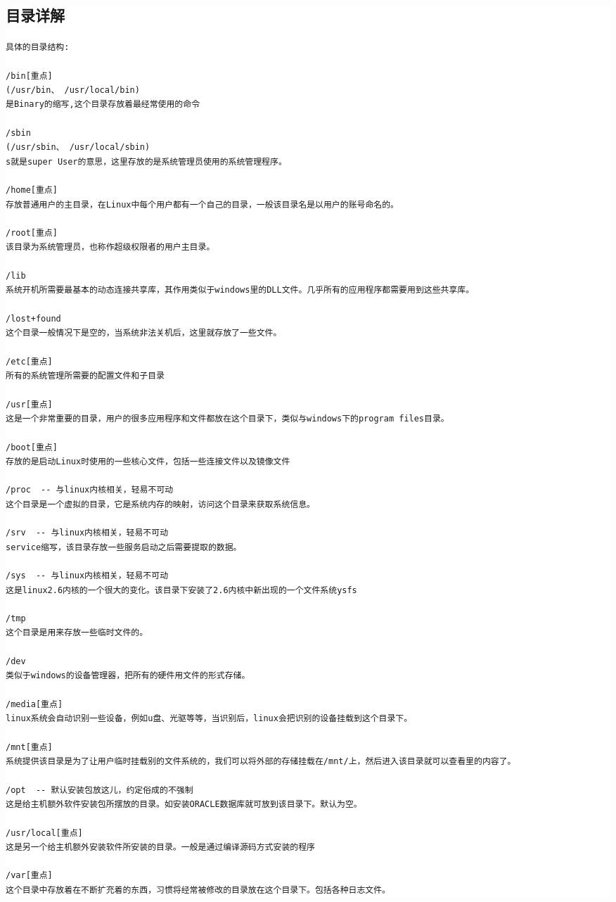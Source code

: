 ## 目录详解

```properties
具体的目录结构:

/bin[重点]
(/usr/bin、 /usr/local/bin)
是Binary的缩写,这个目录存放着最经常使用的命令

/sbin
(/usr/sbin、 /usr/local/sbin)
s就是super User的意思，这里存放的是系统管理员使用的系统管理程序。

/home[重点]
存放普通用户的主目录，在Linux中每个用户都有一个自己的目录，一般该目录名是以用户的账号命名的。

/root[重点]
该目录为系统管理员，也称作超级权限者的用户主目录。

/lib
系统开机所需要最基本的动态连接共享库，其作用类似于windows里的DLL文件。几乎所有的应用程序都需要用到这些共享库。

/lost+found
这个目录一般情况下是空的，当系统非法关机后，这里就存放了一些文件。

/etc[重点]
所有的系统管理所需要的配置文件和子目录

/usr[重点]
这是一个非常重要的目录，用户的很多应用程序和文件都放在这个目录下，类似与windows下的program files目录。

/boot[重点]
存放的是启动Linux时使用的一些核心文件，包括一些连接文件以及镜像文件

/proc  -- 与linux内核相关，轻易不可动
这个目录是一个虚拟的目录，它是系统内存的映射，访问这个目录来获取系统信息。

/srv  -- 与linux内核相关，轻易不可动
service缩写，该目录存放一些服务启动之后需要提取的数据。

/sys  -- 与linux内核相关，轻易不可动
这是linux2.6内核的一个很大的变化。该目录下安装了2.6内核中新出现的一个文件系统ysfs

/tmp
这个目录是用来存放一些临时文件的。

/dev
类似于windows的设备管理器，把所有的硬件用文件的形式存储。

/media[重点]
linux系统会自动识别一些设备，例如u盘、光驱等等，当识别后，linux会把识别的设备挂载到这个目录下。

/mnt[重点]
系统提供该目录是为了让用户临时挂载别的文件系统的，我们可以将外部的存储挂载在/mnt/上，然后进入该目录就可以查看里的内容了。

/opt  -- 默认安装包放这儿，约定俗成的不强制
这是给主机额外软件安装包所摆放的目录。如安装ORACLE数据库就可放到该目录下。默认为空。

/usr/local[重点]
这是另一个给主机额外安装软件所安装的目录。一般是通过编译源码方式安装的程序

/var[重点]
这个目录中存放着在不断扩充着的东西，习惯将经常被修改的目录放在这个目录下。包括各种日志文件。
```
